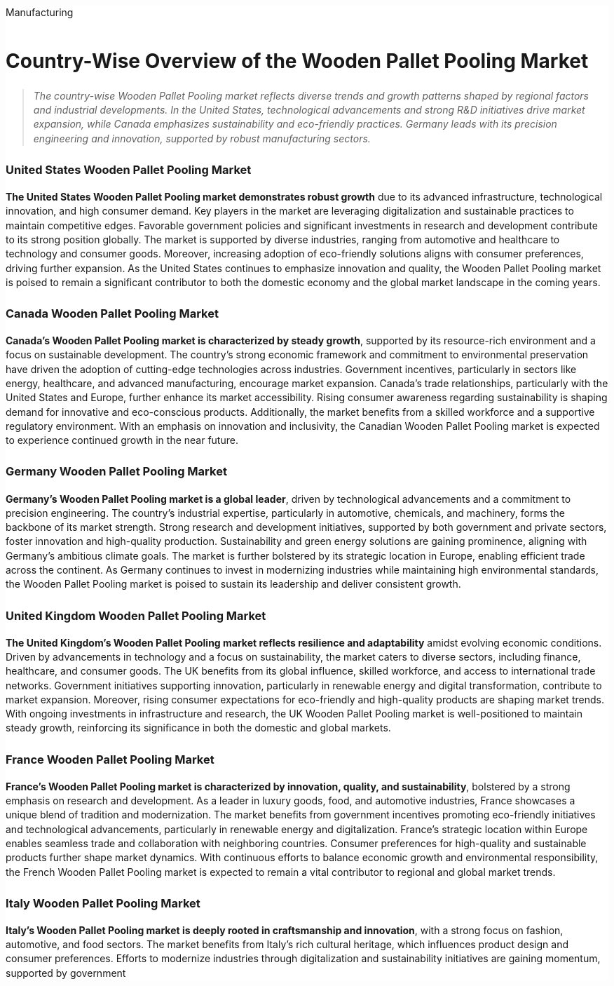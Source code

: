 Manufacturing</li></ul><h1><span class="">Country-Wise Overview of the Wooden Pallet Pooling Market<br /></span></h1><blockquote><p><em><span class="">The country-wise Wooden Pallet Pooling market reflects diverse trends and growth patterns shaped by regional factors and industrial developments. In the United States, technological advancements and strong R&amp;D initiatives drive market expansion, while Canada emphasizes sustainability and eco-friendly practices. Germany leads with its precision engineering and innovation, supported by robust manufacturing sectors.</span></em></p></blockquote><h3><strong>United States Wooden Pallet Pooling Market</strong></h3><p><strong>The United States Wooden Pallet Pooling market demonstrates robust growth</strong> due to its advanced infrastructure, technological innovation, and high consumer demand. Key players in the market are leveraging digitalization and sustainable practices to maintain competitive edges. Favorable government policies and significant investments in research and development contribute to its strong position globally. The market is supported by diverse industries, ranging from automotive and healthcare to technology and consumer goods. Moreover, increasing adoption of eco-friendly solutions aligns with consumer preferences, driving further expansion. As the United States continues to emphasize innovation and quality, the Wooden Pallet Pooling market is poised to remain a significant contributor to both the domestic economy and the global market landscape in the coming years.</p><h3><strong>Canada Wooden Pallet Pooling Market</strong></h3><p><strong>Canada&rsquo;s Wooden Pallet Pooling market is characterized by steady growth</strong>, supported by its resource-rich environment and a focus on sustainable development. The country&rsquo;s strong economic framework and commitment to environmental preservation have driven the adoption of cutting-edge technologies across industries. Government incentives, particularly in sectors like energy, healthcare, and advanced manufacturing, encourage market expansion. Canada&rsquo;s trade relationships, particularly with the United States and Europe, further enhance its market accessibility. Rising consumer awareness regarding sustainability is shaping demand for innovative and eco-conscious products. Additionally, the market benefits from a skilled workforce and a supportive regulatory environment. With an emphasis on innovation and inclusivity, the Canadian Wooden Pallet Pooling market is expected to experience continued growth in the near future.</p><h3><strong>Germany Wooden Pallet Pooling Market</strong></h3><p><strong>Germany&rsquo;s Wooden Pallet Pooling market is a global leader</strong>, driven by technological advancements and a commitment to precision engineering. The country&rsquo;s industrial expertise, particularly in automotive, chemicals, and machinery, forms the backbone of its market strength. Strong research and development initiatives, supported by both government and private sectors, foster innovation and high-quality production. Sustainability and green energy solutions are gaining prominence, aligning with Germany&rsquo;s ambitious climate goals. The market is further bolstered by its strategic location in Europe, enabling efficient trade across the continent. As Germany continues to invest in modernizing industries while maintaining high environmental standards, the Wooden Pallet Pooling market is poised to sustain its leadership and deliver consistent growth.</p><h3><strong>United Kingdom Wooden Pallet Pooling Market</strong></h3><p><strong>The United Kingdom&rsquo;s Wooden Pallet Pooling market reflects resilience and adaptability</strong> amidst evolving economic conditions. Driven by advancements in technology and a focus on sustainability, the market caters to diverse sectors, including finance, healthcare, and consumer goods. The UK benefits from its global influence, skilled workforce, and access to international trade networks. Government initiatives supporting innovation, particularly in renewable energy and digital transformation, contribute to market expansion. Moreover, rising consumer expectations for eco-friendly and high-quality products are shaping market trends. With ongoing investments in infrastructure and research, the UK Wooden Pallet Pooling market is well-positioned to maintain steady growth, reinforcing its significance in both the domestic and global markets.</p><h3><strong>France Wooden Pallet Pooling Market</strong></h3><p><strong>France&rsquo;s Wooden Pallet Pooling market is characterized by innovation, quality, and sustainability</strong>, bolstered by a strong emphasis on research and development. As a leader in luxury goods, food, and automotive industries, France showcases a unique blend of tradition and modernization. The market benefits from government incentives promoting eco-friendly initiatives and technological advancements, particularly in renewable energy and digitalization. France&rsquo;s strategic location within Europe enables seamless trade and collaboration with neighboring countries. Consumer preferences for high-quality and sustainable products further shape market dynamics. With continuous efforts to balance economic growth and environmental responsibility, the French Wooden Pallet Pooling market is expected to remain a vital contributor to regional and global market trends.</p><h3><strong>Italy Wooden Pallet Pooling Market</strong></h3><p><strong>Italy&rsquo;s Wooden Pallet Pooling market is deeply rooted in craftsmanship and innovation</strong>, with a strong focus on fashion, automotive, and food sectors. The market benefits from Italy&rsquo;s rich cultural heritage, which influences product design and consumer preferences. Efforts to modernize industries through digitalization and sustainability initiatives are gaining momentum, supported by government